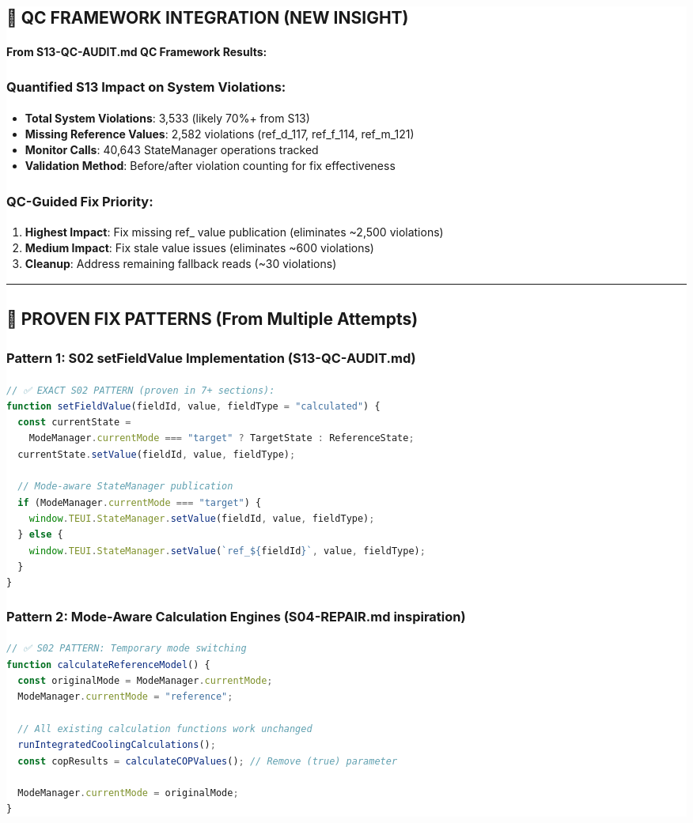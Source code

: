 
## 🧲 **QC FRAMEWORK INTEGRATION (NEW INSIGHT)**

**From S13-QC-AUDIT.md QC Framework Results:**

### **Quantified S13 Impact on System Violations:**

- **Total System Violations**: 3,533 (likely 70%+ from S13)
- **Missing Reference Values**: 2,582 violations (ref_d_117, ref_f_114, ref_m_121)
- **Monitor Calls**: 40,643 StateManager operations tracked
- **Validation Method**: Before/after violation counting for fix effectiveness

### **QC-Guided Fix Priority:**

1. **Highest Impact**: Fix missing ref\_ value publication (eliminates ~2,500 violations)
2. **Medium Impact**: Fix stale value issues (eliminates ~600 violations)
3. **Cleanup**: Address remaining fallback reads (~30 violations)

---

## 🔧 **PROVEN FIX PATTERNS (From Multiple Attempts)**

### **Pattern 1: S02 setFieldValue Implementation** (S13-QC-AUDIT.md)

```javascript
// ✅ EXACT S02 PATTERN (proven in 7+ sections):
function setFieldValue(fieldId, value, fieldType = "calculated") {
  const currentState =
    ModeManager.currentMode === "target" ? TargetState : ReferenceState;
  currentState.setValue(fieldId, value, fieldType);

  // Mode-aware StateManager publication
  if (ModeManager.currentMode === "target") {
    window.TEUI.StateManager.setValue(fieldId, value, fieldType);
  } else {
    window.TEUI.StateManager.setValue(`ref_${fieldId}`, value, fieldType);
  }
}
```

### **Pattern 2: Mode-Aware Calculation Engines** (S04-REPAIR.md inspiration)

```javascript
// ✅ S02 PATTERN: Temporary mode switching
function calculateReferenceModel() {
  const originalMode = ModeManager.currentMode;
  ModeManager.currentMode = "reference";

  // All existing calculation functions work unchanged
  runIntegratedCoolingCalculations();
  const copResults = calculateCOPValues(); // Remove (true) parameter

  ModeManager.currentMode = originalMode;
}
```
